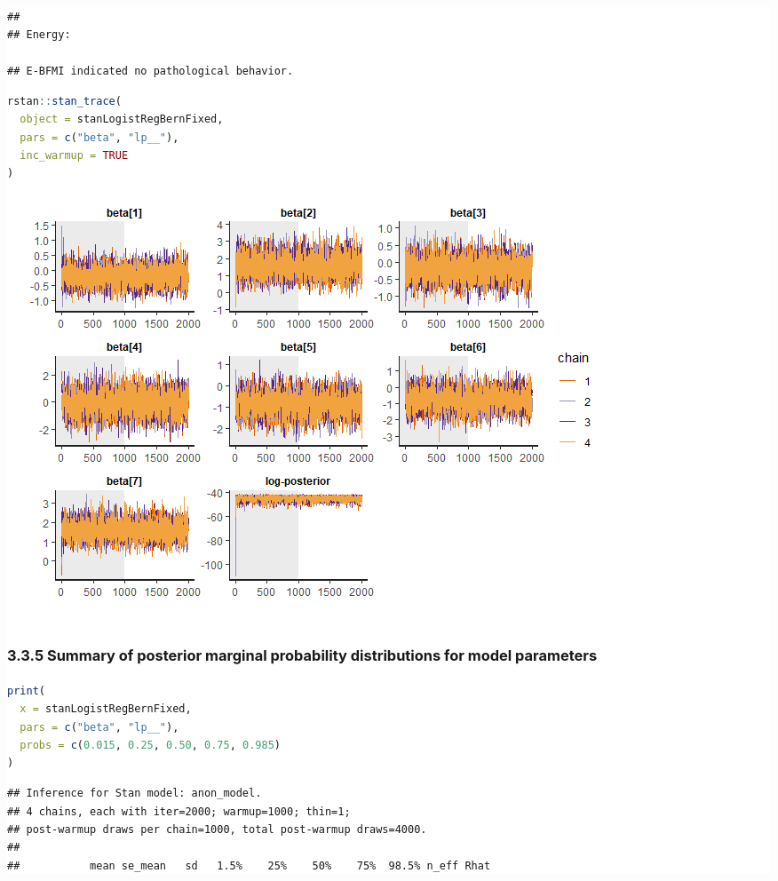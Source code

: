     ## 
    ## Energy:

    ## E-BFMI indicated no pathological behavior.

``` r
rstan::stan_trace(
  object = stanLogistRegBernFixed,
  pars = c("beta", "lp__"),
  inc_warmup = TRUE
)
```

![](InductiveStatisticalInference_files/figure-gfm/diagnLogistRegBernFixed-1.png)

### 3.3.5 Summary of posterior marginal probability distributions for model parameters

``` r
print(
  x = stanLogistRegBernFixed,
  pars = c("beta", "lp__"),
  probs = c(0.015, 0.25, 0.50, 0.75, 0.985)
)
```

    ## Inference for Stan model: anon_model.
    ## 4 chains, each with iter=2000; warmup=1000; thin=1; 
    ## post-warmup draws per chain=1000, total post-warmup draws=4000.
    ## 
    ##           mean se_mean   sd   1.5%    25%    50%    75%  98.5% n_eff Rhat